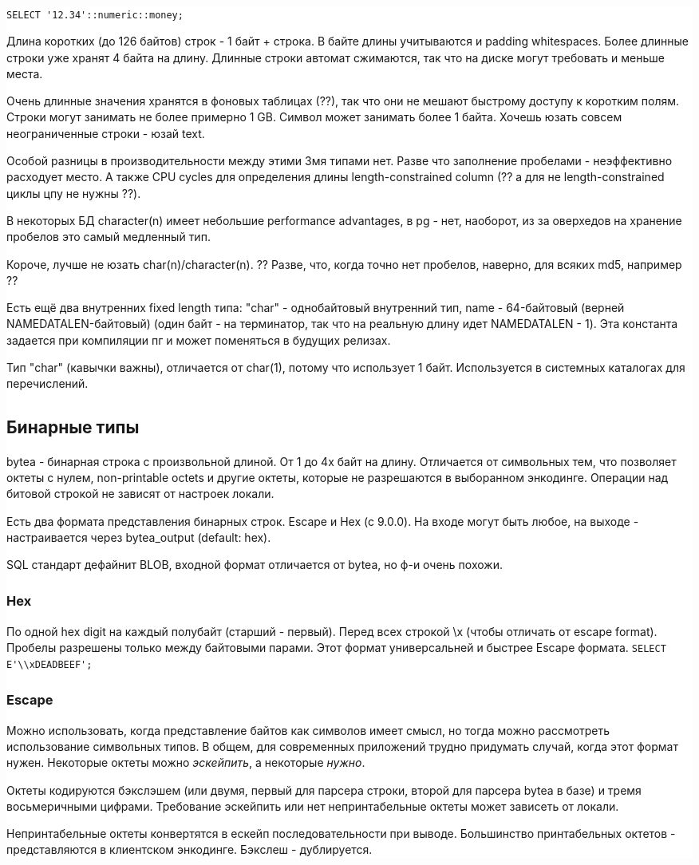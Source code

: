 ```SELECT '12.34'::numeric::money;```

Длина коротких (до 126 байтов) строк - 1 байт + строка. В байте длины учитываются и padding whitespaces.
Более длинные строки уже хранят 4 байта на длину. Длинные строки автомат сжимаются, так что на диске могут требовать и меньше места.

Очень длинные значения хранятся в фоновых таблицах (??), так что они не мешают быстрому доступу к коротким полям.
Строки могут занимать не более примерно 1 GB. Символ может занимать более 1 байта.
Хочешь юзать совсем неограниченные строки - юзай text.

Особой разницы в производительности между этими 3мя типами нет. Разве что заполнение пробелами - неэффективно расходует место.
А также CPU cycles для определения длины length-constrained column (?? а для не length-constrained циклы цпу не нужны ??).

В некоторых БД character(n) имеет небольшие performance advantages, в pg - нет, наоборот, из за оверхедов на хранение пробелов это самый медленный тип.

Короче, лучше не юзать char(n)/character(n). ?? Разве, что, когда точно нет пробелов, наверно, для всяких md5, например ??

Есть ещё два внутренних fixed length типа: "char" - однобайтовый внутренний тип, name - 64-байтовый (верней NAMEDATALEN-байтовый) (один байт - на терминатор, так что на реальную длину идет NAMEDATALEN - 1). Эта константа задается при компиляции пг и может поменяться в будущих релизах.

Тип "char" (кавычки важны), отличается от char(1), потому что использует 1 байт. Используется в системных каталогах для перечислений.

## Бинарные типы

bytea - бинарная строка с произвольной длиной. От 1 до 4х байт на длину.
Отличается от символьных тем, что позволяет октеты с нулем, non-printable octets и другие октеты, которые не разрешаются в выборанном энкодинге.
Операции над битовой строкой не зависят от настроек локали.

Есть два формата представления бинарных строк. Escape и Hex (с 9.0.0).
На входе могут быть любое, на выходе - настраивается через bytea_output (default: hex).

SQL стандарт дефайнит BLOB, входной формат отличается от bytea, но ф-и очень похожи.

### Hex

По одной hex digit на каждый полубайт (старший - первый). Перед всех строкой \x (чтобы отличать от escape format).
Пробелы разрешены только между байтовыми парами.
Этот формат универсальней и быстрее Escape формата.
```SELECT E'\\xDEADBEEF';```

### Escape

Можно использовать, когда представление байтов как символов имеет смысл, но тогда можно рассмотреть использование символьных типов.
В общем, для современных приложений трудно придумать случай, когда этот формат нужен.
Некоторые октеты можно *эскейпить*, а некоторые *нужно*.

Октеты кодируются бэкслэшем (или двумя, первый для парсера строки, второй для парсера bytea в базе) и тремя восьмеричными цифрами.
Требование эскейпить или нет непринтабельные октеты может зависеть от локали.

Непринтабельные октеты конвертятся в ескейп последовательности при выводе. Большинство принтабельных октетов - представляются в клиентском энкодинге. Бэкслеш - дублируется.

```